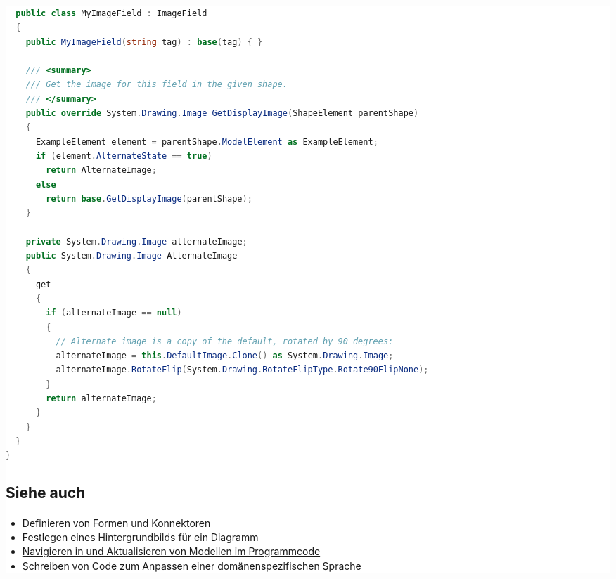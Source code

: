 ```csharp
  public class MyImageField : ImageField
  {
    public MyImageField(string tag) : base(tag) { }

    /// <summary>
    /// Get the image for this field in the given shape.
    /// </summary>
    public override System.Drawing.Image GetDisplayImage(ShapeElement parentShape)
    {
      ExampleElement element = parentShape.ModelElement as ExampleElement;
      if (element.AlternateState == true)
        return AlternateImage;
      else
        return base.GetDisplayImage(parentShape);
    }

    private System.Drawing.Image alternateImage;
    public System.Drawing.Image AlternateImage
    {
      get
      {
        if (alternateImage == null)
        {
          // Alternate image is a copy of the default, rotated by 90 degrees:
          alternateImage = this.DefaultImage.Clone() as System.Drawing.Image;
          alternateImage.RotateFlip(System.Drawing.RotateFlipType.Rotate90FlipNone);
        }
        return alternateImage;
      }
    }
  }
}
```

## <a name="see-also"></a>Siehe auch

- [Definieren von Formen und Konnektoren](../modeling/defining-shapes-and-connectors.md)
- [Festlegen eines Hintergrundbilds für ein Diagramm](../modeling/setting-a-background-image-on-a-diagram.md)
- [Navigieren in und Aktualisieren von Modellen im Programmcode](../modeling/navigating-and-updating-a-model-in-program-code.md)
- [Schreiben von Code zum Anpassen einer domänenspezifischen Sprache](../modeling/writing-code-to-customise-a-domain-specific-language.md)